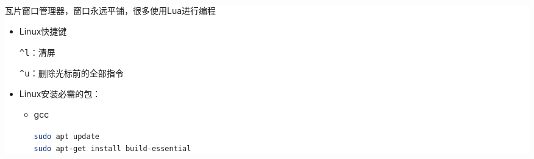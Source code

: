   瓦片窗口管理器，窗口永远平铺，很多使用Lua进行编程

+ Linux快捷键

  <kbd>^l</kbd>：清屏

  <kbd>^u</kbd>：删除光标前的全部指令

+ Linux安装必需的包：

  + gcc

    ```bash
    sudo apt update
    sudo apt-get install build-essential
    ```

    
